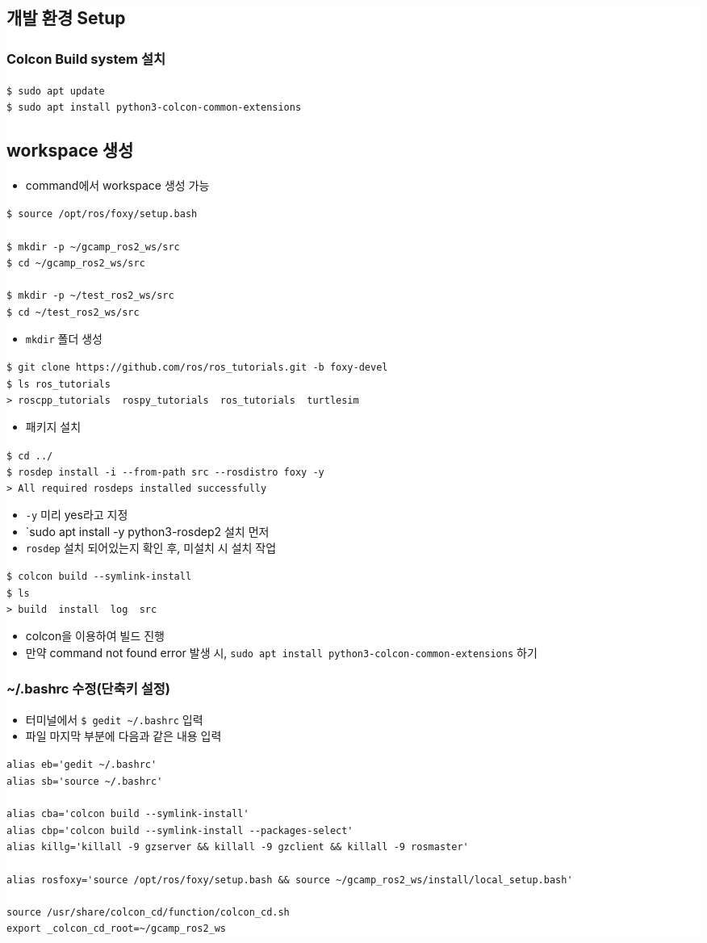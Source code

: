 ## 개발 환경 Setup

### Colcon Build system 설치
```
$ sudo apt update
$ sudo apt install python3-colcon-common-extensions
```
## workspace 생성
- command에서 workspace 생성 가능
```
$ source /opt/ros/foxy/setup.bash

$ mkdir -p ~/gcamp_ros2_ws/src
$ cd ~/gcamp_ros2_ws/src

$ mkdir -p ~/test_ros2_ws/src
$ cd ~/test_ros2_ws/src
```
- `mkdir` 폴더 생성

```
$ git clone https://github.com/ros/ros_tutorials.git -b foxy-devel
$ ls ros_tutorials
> roscpp_tutorials  rospy_tutorials  ros_tutorials  turtlesim
```
- 패키지 설치

```
$ cd ../
$ rosdep install -i --from-path src --rosdistro foxy -y
> All required rosdeps installed successfully
```
- `-y` 미리 yes라고 지정
- `sudo apt install -y python3-rosdep2 설치 먼저
- `rosdep` 설치 되어있는지 확인 후, 미설치 시 설치 작업 

```
$ colcon build --symlink-install
$ ls
> build  install  log  src
```
- colcon을 이용하여 빌드 진행
- 만약 command not found error 발생 시, `sudo apt install python3-colcon-common-extensions` 하기

### ~/.bashrc 수정(단축키 설정)
- 터미널에서 `$ gedit ~/.bashrc` 입력
- 파일 마지막 부분에 다음과 같은 내용 입력

```
alias eb='gedit ~/.bashrc'
alias sb='source ~/.bashrc'

alias cba='colcon build --symlink-install'
alias cbp='colcon build --symlink-install --packages-select'
alias killg='killall -9 gzserver && killall -9 gzclient && killall -9 rosmaster'

alias rosfoxy='source /opt/ros/foxy/setup.bash && source ~/gcamp_ros2_ws/install/local_setup.bash'

source /usr/share/colcon_cd/function/colcon_cd.sh
export _colcon_cd_root=~/gcamp_ros2_ws
```
